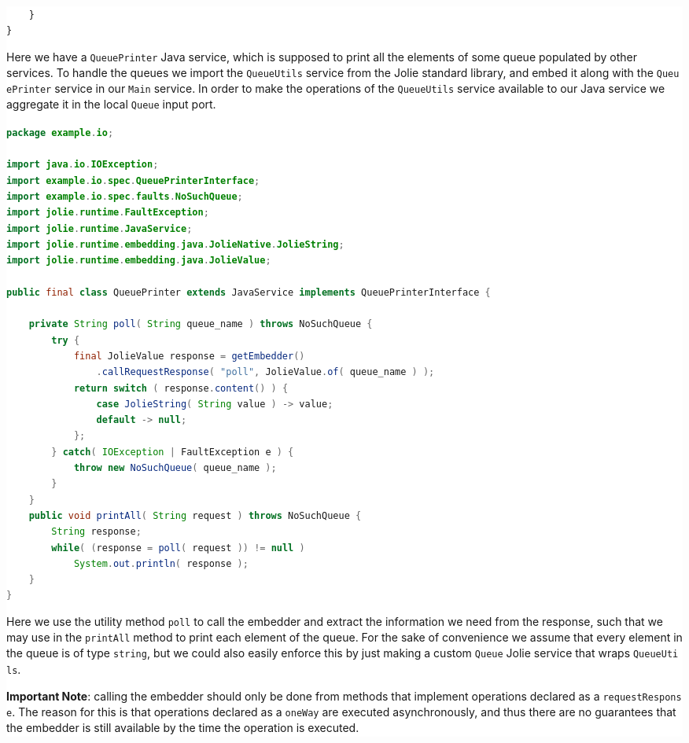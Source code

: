 ```jolie
    }
}
```

Here we have a `QueuePrinter` Java service, which is supposed to print all the elements of some queue populated by other services. To handle the queues we import the `QueueUtils` service from the Jolie standard library, and embed it along with the `QueuePrinter` service in our `Main` service. In order to make the operations of the `QueueUtils` service available to our Java service we aggregate it in the local `Queue` input port.

```java
package example.io;

import java.io.IOException;
import example.io.spec.QueuePrinterInterface;
import example.io.spec.faults.NoSuchQueue;
import jolie.runtime.FaultException;
import jolie.runtime.JavaService;
import jolie.runtime.embedding.java.JolieNative.JolieString;
import jolie.runtime.embedding.java.JolieValue;

public final class QueuePrinter extends JavaService implements QueuePrinterInterface {

    private String poll( String queue_name ) throws NoSuchQueue {
        try {
            final JolieValue response = getEmbedder()
                .callRequestResponse( "poll", JolieValue.of( queue_name ) );
            return switch ( response.content() ) {
                case JolieString( String value ) -> value;
                default -> null;
            };
        } catch( IOException | FaultException e ) {
            throw new NoSuchQueue( queue_name );
        }
    }
    public void printAll( String request ) throws NoSuchQueue {
        String response;
        while( (response = poll( request )) != null )
            System.out.println( response );
    }
}
```

Here we use the utility method `poll` to call the embedder and extract the information we need from the response, such that we may use in the `printAll` method to print each element of the queue. For the sake of convenience we assume that every element in the queue is of type `string`, but we could also easily enforce this by just making a custom `Queue` Jolie service that wraps `QueueUtils`.

**Important Note**: calling the embedder should only be done from methods that implement operations declared as a `requestResponse`. The reason for this is that operations declared as a `oneWay` are executed asynchronously, and thus there are no guarantees that the embedder is still available by the time the operation is executed.
